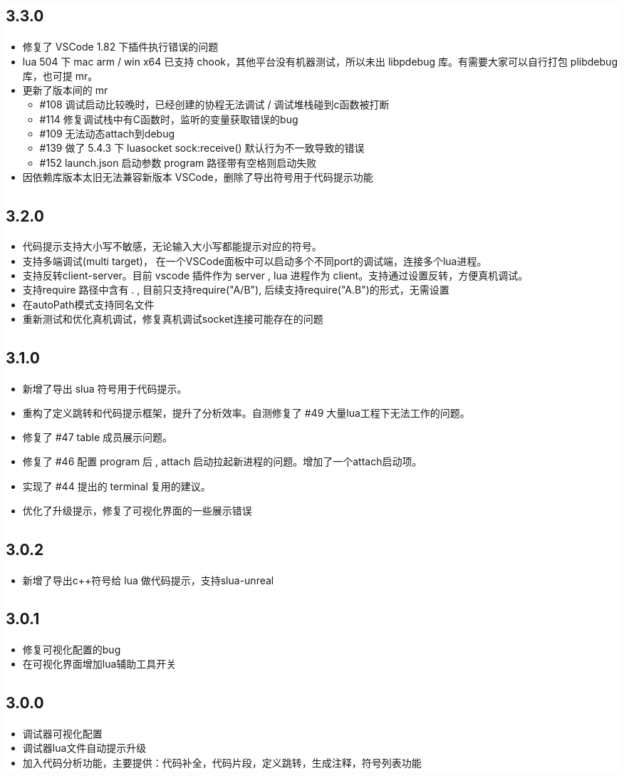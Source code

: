 ## 3.3.0

+ 修复了 VSCode 1.82 下插件执行错误的问题
+ lua 504 下 mac arm / win x64 已支持 chook，其他平台没有机器测试，所以未出 libpdebug 库。有需要大家可以自行打包 plibdebug 库，也可提 mr。
+ 更新了版本间的 mr
  + #108  调试启动比较晚时，已经创建的协程无法调试 / 调试堆栈碰到c函数被打断
  + #114 修复调试栈中有C函数时，监听的变量获取错误的bug
  + #109 无法动态attach到debug
  + #139 做了 5.4.3 下 luasocket sock:receive() 默认行为不一致导致的错误
  + #152 launch.json 启动参数 program 路径带有空格则启动失败
+ 因依赖库版本太旧无法兼容新版本 VSCode，删除了导出符号用于代码提示功能



## 3.2.0

+ 代码提示支持大小写不敏感，无论输入大小写都能提示对应的符号。
+ 支持多端调试(multi target)， 在一个VSCode面板中可以启动多个不同port的调试端，连接多个lua进程。
+ 支持反转client-server。目前 vscode 插件作为 server , lua 进程作为 client。支持通过设置反转，方便真机调试。
+ 支持require 路径中含有 . , 目前只支持require("A/B"), 后续支持require("A.B")的形式，无需设置
+ 在autoPath模式支持同名文件
+ 重新测试和优化真机调试，修复真机调试socket连接可能存在的问题



## 3.1.0

+ 新增了导出 slua 符号用于代码提示。

+ 重构了定义跳转和代码提示框架，提升了分析效率。自测修复了 #49 大量lua工程下无法工作的问题。
+ 修复了 \#47 table 成员展示问题。
+ 修复了 #46 配置 program 后 , attach 启动拉起新进程的问题。增加了一个attach启动项。
+ 实现了 #44 提出的 terminal 复用的建议。

+ 优化了升级提示，修复了可视化界面的一些展示错误



## 3.0.2

+ 新增了导出c++符号给 lua 做代码提示，支持slua-unreal



## 3.0.1

+ 修复可视化配置的bug
+ 在可视化界面增加lua辅助工具开关



## 3.0.0

+ 调试器可视化配置
+ 调试器lua文件自动提示升级
+ 加入代码分析功能，主要提供：代码补全，代码片段，定义跳转，生成注释，符号列表功能
